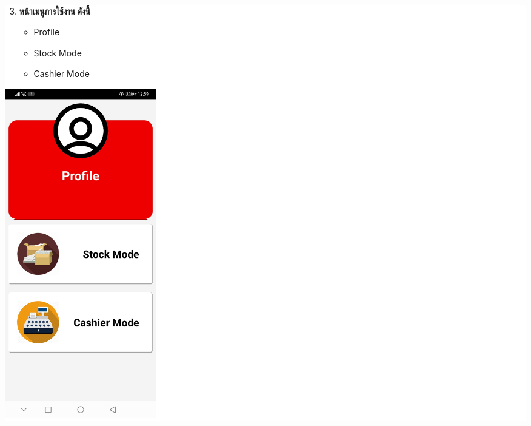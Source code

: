 3. **หน้าเมนูการใช้งาน ดังนี้**
   
   - Profile
   
   - Stock Mode
   
   - Cashier Mode

<img src="./READMEASSETS/home.jpg" title="" alt="" width="250">
